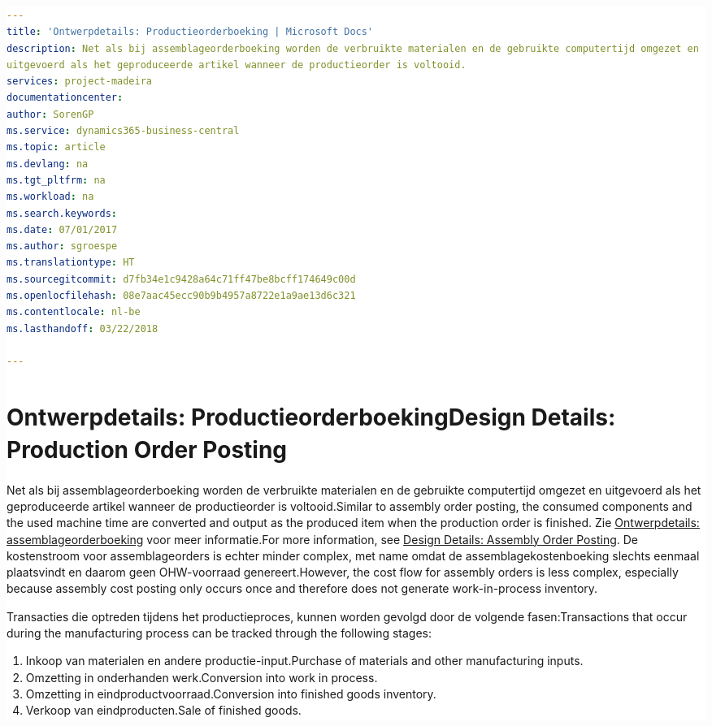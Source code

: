 ```yaml
---
title: 'Ontwerpdetails: Productieorderboeking | Microsoft Docs'
description: Net als bij assemblageorderboeking worden de verbruikte materialen en de gebruikte computertijd omgezet en uitgevoerd als het geproduceerde artikel wanneer de productieorder is voltooid.
services: project-madeira
documentationcenter: 
author: SorenGP
ms.service: dynamics365-business-central
ms.topic: article
ms.devlang: na
ms.tgt_pltfrm: na
ms.workload: na
ms.search.keywords: 
ms.date: 07/01/2017
ms.author: sgroespe
ms.translationtype: HT
ms.sourcegitcommit: d7fb34e1c9428a64c71ff47be8bcff174649c00d
ms.openlocfilehash: 08e7aac45ecc90b9b4957a8722e1a9ae13d6c321
ms.contentlocale: nl-be
ms.lasthandoff: 03/22/2018

---
```

# <a name="design-details-production-order-posting"></a><span data-ttu-id="5fbcf-103">Ontwerpdetails: Productieorderboeking</span><span class="sxs-lookup"><span data-stu-id="5fbcf-103">Design Details: Production Order Posting</span></span>
<span data-ttu-id="5fbcf-104">Net als bij assemblageorderboeking worden de verbruikte materialen en de gebruikte computertijd omgezet en uitgevoerd als het geproduceerde artikel wanneer de productieorder is voltooid.</span><span class="sxs-lookup"><span data-stu-id="5fbcf-104">Similar to assembly order posting, the consumed components and the used machine time are converted and output as the produced item when the production order is finished.</span></span> <span data-ttu-id="5fbcf-105">Zie [Ontwerpdetails: assemblageorderboeking](design-details-assembly-order-posting.md) voor meer informatie.</span><span class="sxs-lookup"><span data-stu-id="5fbcf-105">For more information, see [Design Details: Assembly Order Posting](design-details-assembly-order-posting.md).</span></span> <span data-ttu-id="5fbcf-106">De kostenstroom voor assemblageorders is echter minder complex, met name omdat de assemblagekostenboeking slechts eenmaal plaatsvindt en daarom geen OHW-voorraad genereert.</span><span class="sxs-lookup"><span data-stu-id="5fbcf-106">However, the cost flow for assembly orders is less complex, especially because assembly cost posting only occurs once and therefore does not generate work-in-process inventory.</span></span>


<span data-ttu-id="5fbcf-107">Transacties die optreden tijdens het productieproces, kunnen worden gevolgd door de volgende fasen:</span><span class="sxs-lookup"><span data-stu-id="5fbcf-107">Transactions that occur during the manufacturing process can be tracked through the following stages:</span></span>  

1.  <span data-ttu-id="5fbcf-108">Inkoop van materialen en andere productie-input.</span><span class="sxs-lookup"><span data-stu-id="5fbcf-108">Purchase of materials and other manufacturing inputs.</span></span>  
2.  <span data-ttu-id="5fbcf-109">Omzetting in onderhanden werk.</span><span class="sxs-lookup"><span data-stu-id="5fbcf-109">Conversion into work in process.</span></span>  
3.  <span data-ttu-id="5fbcf-110">Omzetting in eindproductvoorraad.</span><span class="sxs-lookup"><span data-stu-id="5fbcf-110">Conversion into finished goods inventory.</span></span>  
4.  <span data-ttu-id="5fbcf-111">Verkoop van eindproducten.</span><span class="sxs-lookup"><span data-stu-id="5fbcf-111">Sale of finished goods.</span></span>  
